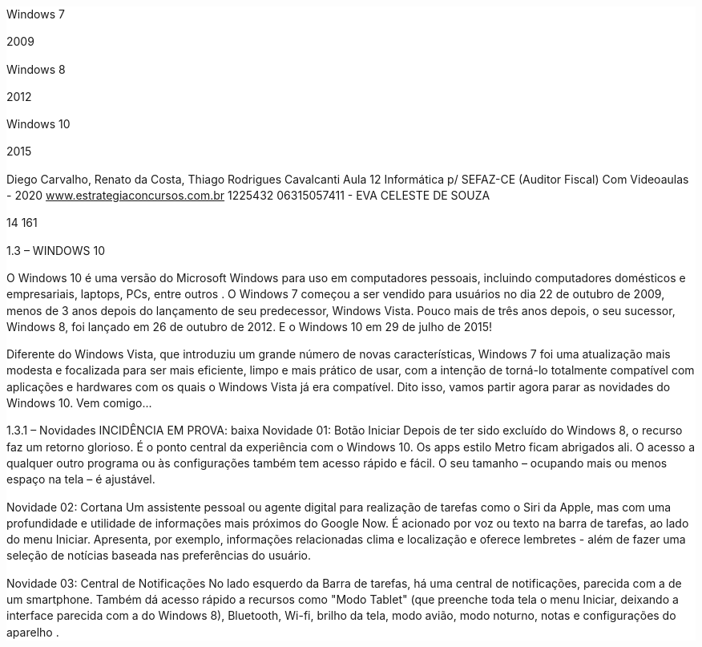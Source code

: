 


Windows 7

2009


Windows 8

2012


Windows 10

2015


Diego Carvalho, Renato da Costa, Thiago Rodrigues Cavalcanti Aula 12
Informática p/ SEFAZ-CE (Auditor Fiscal) Com Videoaulas - 2020 www.estrategiaconcursos.com.br 1225432
06315057411 - EVA CELESTE DE SOUZA 





14
161




1.3 – WINDOWS 10

O  Windows  10  é  uma  versão  do  Microsoft  Windows  para  uso  em  computadores  pessoais, incluindo computadores domésticos e empresariais, laptops, PCs, entre outros .  O  Windows  7
começou  a  ser  vendido  para  usuários  no  dia  22  de  outubro  de  2009,  menos  de  3  anos  depois  do lançamento de seu predecessor, Windows Vista. Pouco mais de três anos depois, o seu sucessor, Windows 8, foi lançado em 26 de outubro de 2012. E o Windows 10 em 29 de julho de 2015!

Diferente do Windows Vista, que introduziu um grande número de novas características, Windows 7  foi  uma  atualização  mais  modesta  e  focalizada  para  ser  mais  eficiente,  limpo  e  mais  prático  de usar, com a intenção de torná-lo totalmente compatível com aplicações e hardwares com os quais o Windows Vista já era compatível.
Dito isso, vamos partir agora parar as novidades do Windows 10. Vem comigo...

1.3.1 – Novidades
INCIDÊNCIA EM PROVA: baixa 
Novidade 01: Botão Iniciar 
Depois de ter sido excluído do Windows 8, o recurso faz um retorno glorioso.  É  o  ponto central da experiência com o Windows 10. Os apps estilo Metro ficam abrigados ali. O acesso a qualquer outro programa ou às configurações  também  tem  acesso  rápido  e fácil.  O  seu  tamanho  –  ocupando  mais  ou menos espaço na tela – é ajustável.

Novidade 02: Cortana 
Um  assistente  pessoal  ou  agente  digital para  realização  de  tarefas  como  o  Siri  da Apple,  mas  com  uma  profundidade  e utilidade de informações mais próximos do Google Now. É acionado por voz ou texto na barra  de  tarefas,  ao  lado  do  menu  Iniciar.
Apresenta, por exemplo, informações relacionadas  clima  e  localização  e  oferece lembretes  -  além  de  fazer  uma  seleção  de notícias baseada nas preferências do usuário.

Novidade 03: Central de Notificações 
No lado esquerdo da Barra de tarefas, há uma central de notificações, parecida com a de um smartphone.   Também   dá   acesso   rápido   a recursos  como  "Modo  Tablet"  (que  preenche toda tela o menu Iniciar, deixando a interface parecida  com  a  do  Windows  8), Bluetooth,
Wi-fi,  brilho  da  tela,  modo  avião,  modo noturno, notas e configurações do aparelho .
